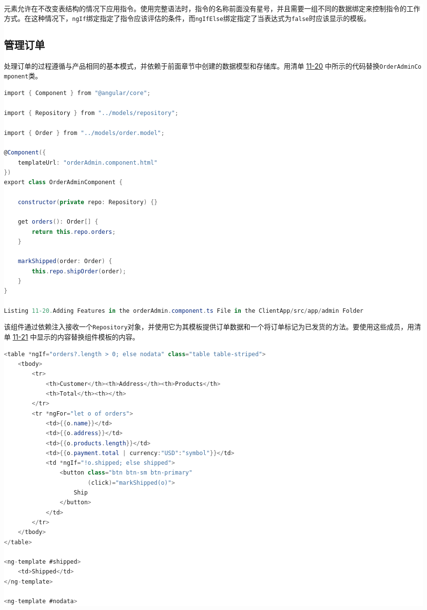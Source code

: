 元素允许在不改变表结构的情况下应用指令。使用完整语法时，指令的名称前面没有星号，并且需要一组不同的数据绑定来控制指令的工作方式。在这种情况下，`ngIf`绑定指定了指令应该评估的条件，而`ngIfElse`绑定指定了当表达式为`false`时应该显示的模板。

## 管理订单

处理订单的过程遵循与产品相同的基本模式，并依赖于前面章节中创建的数据模型和存储库。用清单 [11-20](#PC22) 中所示的代码替换`OrderAdminComponent`类。

```cs
import { Component } from "@angular/core";

import { Repository } from "../models/repository";

import { Order } from "../models/order.model";

@Component({
    templateUrl: "orderAdmin.component.html"
})
export class OrderAdminComponent {

    constructor(private repo: Repository) {}

    get orders(): Order[] {
        return this.repo.orders;
    }

    markShipped(order: Order) {
        this.repo.shipOrder(order);
    }
}

Listing 11-20.Adding Features in the orderAdmin.component.ts File in the ClientApp/src/app/admin Folder

```

该组件通过依赖注入接收一个`Repository`对象，并使用它为其模板提供订单数据和一个将订单标记为已发货的方法。要使用这些成员，用清单 [11-21](#PC23) 中显示的内容替换组件模板的内容。

```cs
<table *ngIf="orders?.length > 0; else nodata" class="table table-striped">
    <tbody>
        <tr>
            <th>Customer</th><th>Address</th><th>Products</th>
            <th>Total</th><th></th>
        </tr>
        <tr *ngFor="let o of orders">
            <td>{{o.name}}</td>
            <td>{{o.address}}</td>
            <td>{{o.products.length}}</td>
            <td>{{o.payment.total | currency:"USD":"symbol"}}</td>
            <td *ngIf="!o.shipped; else shipped">
                <button class="btn btn-sm btn-primary"
                        (click)="markShipped(o)">
                    Ship
                </button>
            </td>
        </tr>
    </tbody>
</table>

<ng-template #shipped>
    <td>Shipped</td>
</ng-template>

<ng-template #nodata>
```
